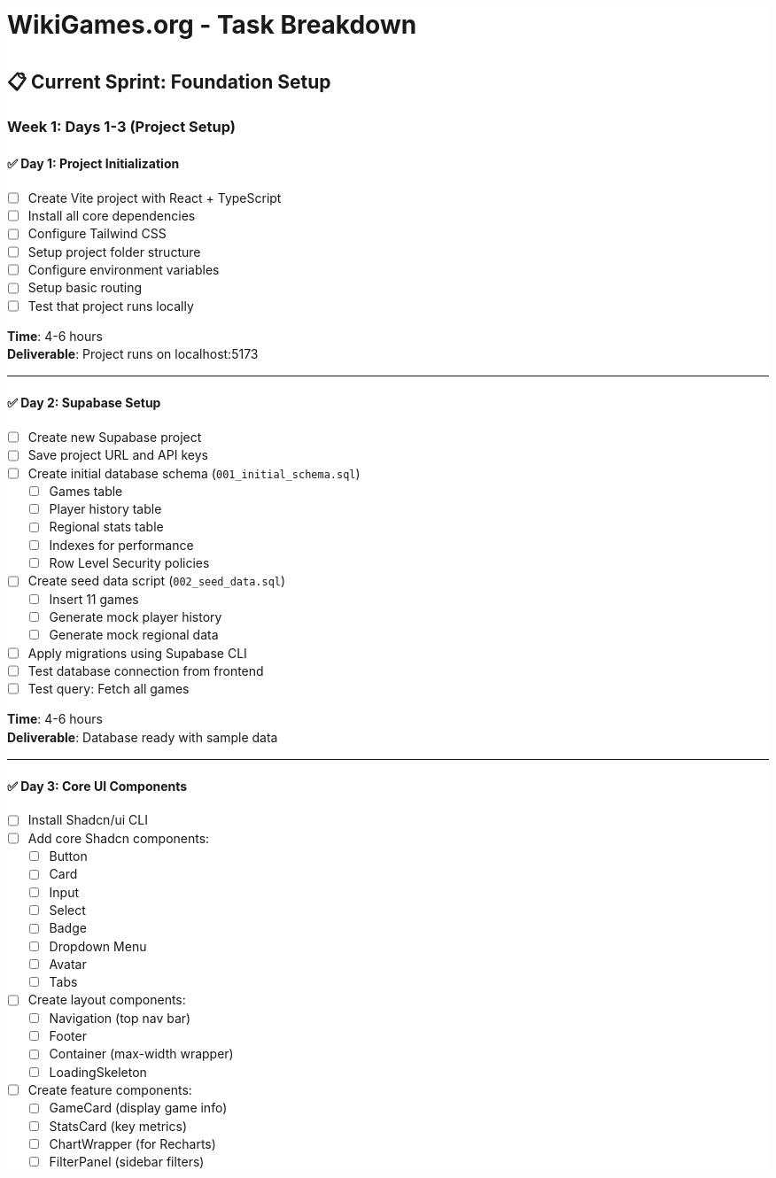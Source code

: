 # WikiGames.org - Task Breakdown

## 📋 Current Sprint: Foundation Setup

### Week 1: Days 1-3 (Project Setup)

#### ✅ Day 1: Project Initialization
- [ ] Create Vite project with React + TypeScript
- [ ] Install all core dependencies
- [ ] Configure Tailwind CSS
- [ ] Setup project folder structure
- [ ] Configure environment variables
- [ ] Setup basic routing
- [ ] Test that project runs locally

**Time**: 4-6 hours  
**Deliverable**: Project runs on localhost:5173

---

#### ✅ Day 2: Supabase Setup
- [ ] Create new Supabase project
- [ ] Save project URL and API keys
- [ ] Create initial database schema (`001_initial_schema.sql`)
  - [ ] Games table
  - [ ] Player history table
  - [ ] Regional stats table
  - [ ] Indexes for performance
  - [ ] Row Level Security policies
- [ ] Create seed data script (`002_seed_data.sql`)
  - [ ] Insert 11 games
  - [ ] Generate mock player history
  - [ ] Generate mock regional data
- [ ] Apply migrations using Supabase CLI
- [ ] Test database connection from frontend
- [ ] Test query: Fetch all games

**Time**: 4-6 hours  
**Deliverable**: Database ready with sample data

---

#### ✅ Day 3: Core UI Components
- [ ] Install Shadcn/ui CLI
- [ ] Add core Shadcn components:
  - [ ] Button
  - [ ] Card
  - [ ] Input
  - [ ] Select
  - [ ] Badge
  - [ ] Dropdown Menu
  - [ ] Avatar
  - [ ] Tabs
- [ ] Create layout components:
  - [ ] Navigation (top nav bar)
  - [ ] Footer
  - [ ] Container (max-width wrapper)
  - [ ] LoadingSkeleton
- [ ] Create feature components:
  - [ ] GameCard (display game info)
  - [ ] StatsCard (key metrics)
  - [ ] ChartWrapper (for Recharts)
  - [ ] FilterPanel (sidebar filters)